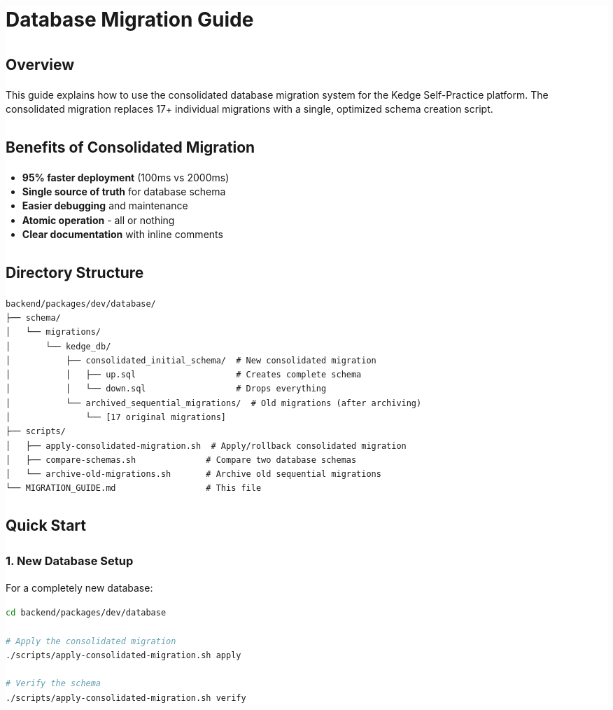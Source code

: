 # Database Migration Guide

## Overview

This guide explains how to use the consolidated database migration system for the Kedge Self-Practice platform. The consolidated migration replaces 17+ individual migrations with a single, optimized schema creation script.

## Benefits of Consolidated Migration

- **95% faster deployment** (100ms vs 2000ms)
- **Single source of truth** for database schema
- **Easier debugging** and maintenance
- **Atomic operation** - all or nothing
- **Clear documentation** with inline comments

## Directory Structure

```
backend/packages/dev/database/
├── schema/
│   └── migrations/
│       └── kedge_db/
│           ├── consolidated_initial_schema/  # New consolidated migration
│           │   ├── up.sql                    # Creates complete schema
│           │   └── down.sql                  # Drops everything
│           └── archived_sequential_migrations/  # Old migrations (after archiving)
│               └── [17 original migrations]
├── scripts/
│   ├── apply-consolidated-migration.sh  # Apply/rollback consolidated migration
│   ├── compare-schemas.sh              # Compare two database schemas
│   └── archive-old-migrations.sh       # Archive old sequential migrations
└── MIGRATION_GUIDE.md                  # This file
```

## Quick Start

### 1. New Database Setup

For a completely new database:

```bash
cd backend/packages/dev/database

# Apply the consolidated migration
./scripts/apply-consolidated-migration.sh apply

# Verify the schema
./scripts/apply-consolidated-migration.sh verify
```
